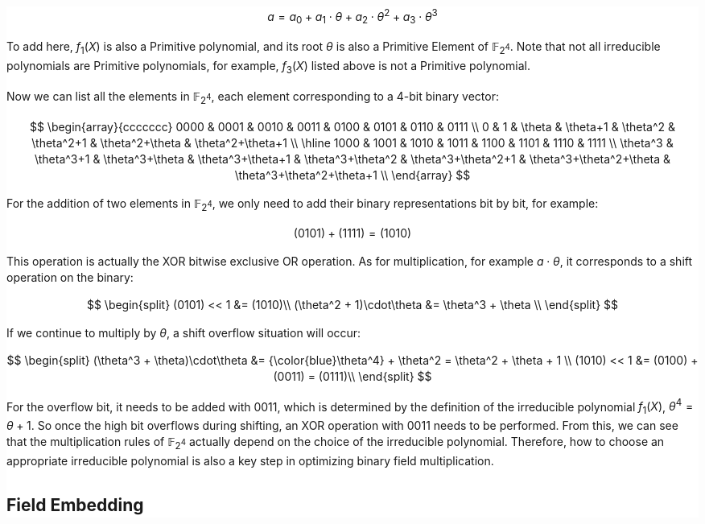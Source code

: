 $$
a = a_0 + a_1\cdot\theta + a_2\cdot\theta^2 + a_3\cdot\theta^3
$$

To add here, $f_1(X)$ is also a Primitive polynomial, and its root $\theta$ is also a Primitive Element of $\mathbb{F}_{2^4}$. Note that not all irreducible polynomials are Primitive polynomials, for example, $f_3(X)$ listed above is not a Primitive polynomial.

Now we can list all the elements in $\mathbb{F}_{2^4}$, each element corresponding to a 4-bit binary vector:

$$
\begin{array}{ccccccc}
0000 & 0001 & 0010 & 0011 & 0100 & 0101 & 0110 & 0111 \\
0 & 1 & \theta & \theta+1 & \theta^2 & \theta^2+1 & \theta^2+\theta & \theta^2+\theta+1 \\
\hline
1000 & 1001 & 1010 & 1011 & 1100 & 1101 & 1110 & 1111 \\
\theta^3 & \theta^3+1 & \theta^3+\theta & \theta^3+\theta+1 & \theta^3+\theta^2 & \theta^3+\theta^2+1 & \theta^3+\theta^2+\theta & \theta^3+\theta^2+\theta+1 \\
\end{array}
$$

For the addition of two elements in $\mathbb{F}_{2^4}$, we only need to add their binary representations bit by bit, for example:

$$
(0101) + (1111) = (1010)
$$

This operation is actually the XOR bitwise exclusive OR operation. As for multiplication, for example $a\cdot\theta$, it corresponds to a shift operation on the binary:

$$
\begin{split}
(0101) << 1 &= (1010)\\
(\theta^2 + 1)\cdot\theta &= \theta^3 + \theta \\
\end{split}
$$

If we continue to multiply by $\theta$, a shift overflow situation will occur:

$$
\begin{split}
(\theta^3 + \theta)\cdot\theta &= {\color{blue}\theta^4} + \theta^2 = \theta^2 + \theta + 1 \\
(1010) << 1  &= (0100) + (0011) = (0111)\\
\end{split}
$$

For the overflow bit, it needs to be added with $0011$, which is determined by the definition of the irreducible polynomial $f_1(X)$, $\theta^4=\theta+1$. So once the high bit overflows during shifting, an XOR operation with $0011$ needs to be performed. From this, we can see that the multiplication rules of $\mathbb{F}_{2^4}$ actually depend on the choice of the irreducible polynomial. Therefore, how to choose an appropriate irreducible polynomial is also a key step in optimizing binary field multiplication.

## Field Embedding
